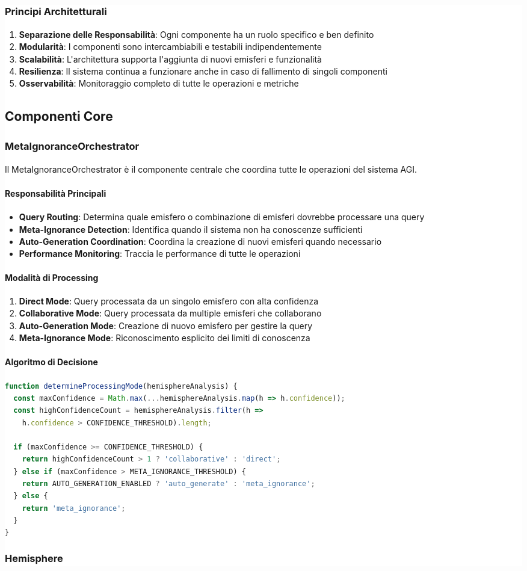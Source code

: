 ```
```

### Principi Architetturali

1. **Separazione delle Responsabilità**: Ogni componente ha un ruolo specifico e ben definito
2. **Modularità**: I componenti sono intercambiabili e testabili indipendentemente
3. **Scalabilità**: L'architettura supporta l'aggiunta di nuovi emisferi e funzionalità
4. **Resilienza**: Il sistema continua a funzionare anche in caso di fallimento di singoli componenti
5. **Osservabilità**: Monitoraggio completo di tutte le operazioni e metriche

## Componenti Core

### MetaIgnoranceOrchestrator

Il MetaIgnoranceOrchestrator è il componente centrale che coordina tutte le operazioni del sistema AGI.

#### Responsabilità Principali

- **Query Routing**: Determina quale emisfero o combinazione di emisferi dovrebbe processare una query
- **Meta-Ignorance Detection**: Identifica quando il sistema non ha conoscenze sufficienti
- **Auto-Generation Coordination**: Coordina la creazione di nuovi emisferi quando necessario
- **Performance Monitoring**: Traccia le performance di tutte le operazioni

#### Modalità di Processing

1. **Direct Mode**: Query processata da un singolo emisfero con alta confidenza
2. **Collaborative Mode**: Query processata da multiple emisferi che collaborano
3. **Auto-Generation Mode**: Creazione di nuovo emisfero per gestire la query
4. **Meta-Ignorance Mode**: Riconoscimento esplicito dei limiti di conoscenza

#### Algoritmo di Decisione

```javascript
function determineProcessingMode(hemisphereAnalysis) {
  const maxConfidence = Math.max(...hemisphereAnalysis.map(h => h.confidence));
  const highConfidenceCount = hemisphereAnalysis.filter(h => 
    h.confidence > CONFIDENCE_THRESHOLD).length;
  
  if (maxConfidence >= CONFIDENCE_THRESHOLD) {
    return highConfidenceCount > 1 ? 'collaborative' : 'direct';
  } else if (maxConfidence > META_IGNORANCE_THRESHOLD) {
    return AUTO_GENERATION_ENABLED ? 'auto_generate' : 'meta_ignorance';
  } else {
    return 'meta_ignorance';
  }
}
```

### Hemisphere
